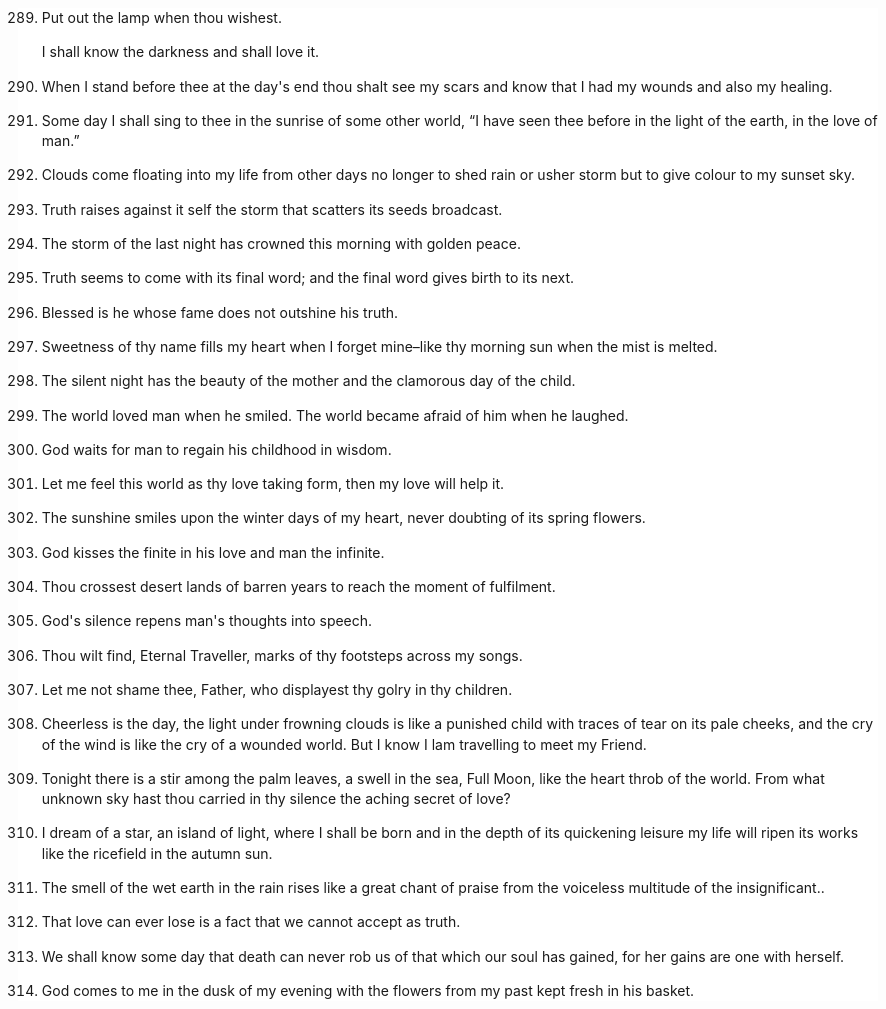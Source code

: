 289. Put out the lamp when thou wishest.

     I shall know the darkness and shall love it.

290. When I stand before thee at the day's end thou shalt see my scars and know that I had my wounds and also my healing.

291. Some day I shall sing to thee in the sunrise of some other world, “I have seen thee before in the light of the earth, in the love of man.”

292. Clouds come floating into my life from other days no longer to shed rain or usher storm but to give colour to my sunset sky.

293. Truth raises against it self the storm that scatters its seeds broadcast.

294. The storm of the last night has crowned this morning with golden peace.

295. Truth seems to come with its final word; and the final word gives birth to its next.

296. Blessed is he whose fame does not outshine his truth.

297. Sweetness of thy name fills my heart when I forget mine–like thy morning sun when the mist is melted.

298. The silent night has the beauty of the mother and the clamorous day of the child.

299. The world loved man when he smiled. The world became afraid of him when he laughed.

300. God waits for man to regain his childhood in wisdom.

301. Let me feel this world as thy love taking form, then my love will help it.

302. The sunshine smiles upon the winter days of my heart, never doubting of its spring flowers.

303. God kisses the finite in his love and man the infinite.

304. Thou crossest desert lands of barren years to reach the moment of fulfilment.

305. God's silence repens man's thoughts into speech.

306. Thou wilt find, Eternal Traveller, marks of thy footsteps across my songs.

307. Let me not shame thee, Father, who displayest thy golry in thy children.

308. Cheerless is the day, the light under frowning clouds is like a punished child  with traces of tear on its pale cheeks, and the cry of the wind is like the cry of a wounded world. But I know I lam travelling to meet my Friend.

309. Tonight there is a stir among the palm leaves, a swell in the sea, Full Moon, like the heart throb of the world. From what unknown sky hast thou carried in thy silence the aching secret of love?

310. I dream of a star, an island of light, where I shall be born and in the depth of its quickening leisure my life will ripen its works like the ricefield in the autumn sun.

311. The smell of the wet earth in the rain rises like a great chant of praise from the voiceless multitude of the insignificant..

312. That love can ever lose is a fact that we cannot accept as truth.

313. We shall know some day that death can never rob us of that which our soul has gained, for her gains are one with herself.

314. God comes to me in the dusk of my evening with the flowers from my past kept fresh in his basket.
